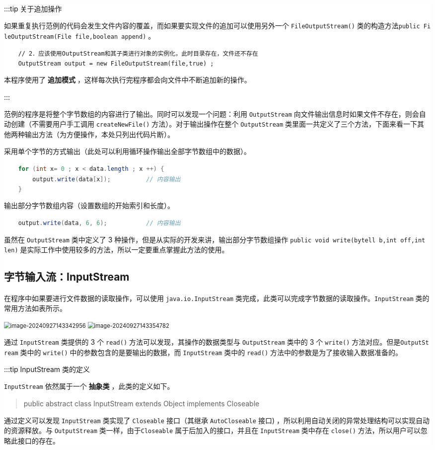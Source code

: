 :::tip 关于追加操作

如果重复执行范例的代码会发生文件内容的覆盖，而如果要实现文件的追加可以使用另外一个 `FileOutputStream()`
类的构造方法`public FileOutputStream(File file,boolean append)` 。

```
    // 2．应该使用OutputStream和其子类进行对象的实例化，此时目录存在，文件还不存在
    OutputStream output = new FileOutputStream(file,true) ;
```

本程序使用了 **追加模式** ，这样每次执行完程序都会向文件中不断追加新的操作。

:::

范例的程序是将整个字节数组的内容进行了输出。同时可以发现一个问题：利用 `OutputStream`
向文件输出信息时如果文件不存在，则会自动创建（不需要用户手工调用 `createNewFile()` 方法）。对于输出操作在整个 `OutputStream`
类里面一共定义了三个方法，下面来看一下其他两种输出方法（为方便操作，本处只列出代码片断）。

采用单个字节的方式输出（此处可以利用循环操作输出全部字节数组中的数据）。

```java
    for (int x= 0 ; x < data.length ; x ++) {
        output.write(data[x]); 			// 内容输出
    }
```

输出部分字节数组内容（设置数组的开始索引和长度）。

```java
    output.write(data, 6, 6); 			// 内容输出
```

虽然在 `OutputStream` 类中定义了 3
种操作，但是从实际的开发来讲，输出部分字节数组操作 `public void write(bytell b,int off,int len)`
是实际工作中使用较多的方法，所以一定要重点掌握此方法的使用。

## 字节输入流：InputStream

在程序中如果要进行文件数据的读取操作，可以使用 `java.io.InputStream` 类完成，此类可以完成字节数据的读取操作。`InputStream`
类的常用方法如表所示。

<img src="http://niu.ochiamalu.top/image-20240927143342956.png" alt="image-20240927143342956" style="zoom:80%;margin:0 auto" />

<img src="http://niu.ochiamalu.top/image-20240927143354782.png" alt="image-20240927143354782" style="zoom:80%;margin:0 auto" />

通过 `InputStream` 类提供的 3 个 `read()` 方法可以发现，其操作的数据类型与 `OutputStream` 类中的 3 个 `write()`
方法对应。但是`OutputStream` 类中的 `write()` 中的参数包含的是要输出的数据，而 `InputStream` 类中的 `read()`
方法中的参数是为了接收输入数据准备的。

:::tip InputStream 类的定义

`InputStream` 依然属于一个 **抽象类** ，此类的定义如下。

> public abstract class InputStream extends Object implements Closeable

通过定义可以发现 `InputStream` 类实现了 `Closeable` 接口（其继承 `AutoCloseable` 接口)
，所以利用自动关闭的异常处理结构可以实现自动的资源释放。与 `OutputStream` 类一样，由于`Closeable`
属于后加入的接口，并且在 `InputStream` 类中存在 `close()` 方法，所以用户可以忽略此接口的存在。

